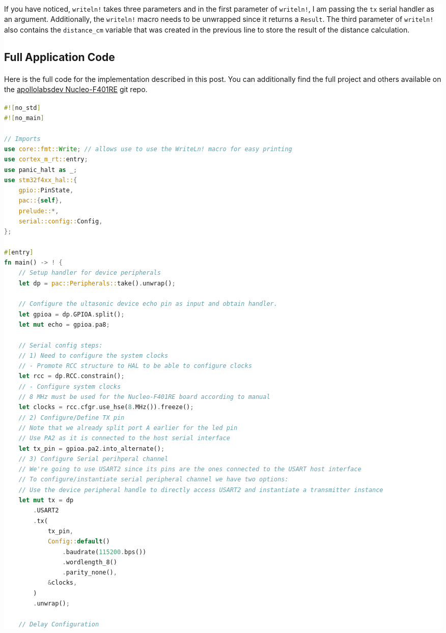 If you have noticed, `writeln!` takes three parameters and in the first parameter of `writeln!`, I am passing the `tx` serial handler as an argument. Additionally, the `writeln!` macro needs to be unwrapped since it returns a `Result`. The third parameter of `writeln!` also contains the `distance_cm` variable that was created in the previous line to store the result of the distance calculation.

## Full Application Code

Here is the full code for the implementation described in this post. You can additionally find the full project and others available on the [apollolabsdev Nucleo-F401RE](https://github.com/apollolabsdev/stm32-nucleo-f401re) git repo.

```rust
#![no_std]
#![no_main]

// Imports
use core::fmt::Write; // allows use to use the WriteLn! macro for easy printing
use cortex_m_rt::entry;
use panic_halt as _;
use stm32f4xx_hal::{
    gpio::PinState,
    pac::{self},
    prelude::*,
    serial::config::Config,
};

#[entry]
fn main() -> ! {
    // Setup handler for device peripherals
    let dp = pac::Peripherals::take().unwrap();

    // Configure the ultasonic device echo pin as input and obtain handler.
    let gpioa = dp.GPIOA.split();
    let mut echo = gpioa.pa8;

    // Serial config steps:
    // 1) Need to configure the system clocks
    // - Promote RCC structure to HAL to be able to configure clocks
    let rcc = dp.RCC.constrain();
    // - Configure system clocks
    // 8 MHz must be used for the Nucleo-F401RE board according to manual
    let clocks = rcc.cfgr.use_hse(8.MHz()).freeze();
    // 2) Configure/Define TX pin
    // Note that we already split port A earlier for the led pin
    // Use PA2 as it is connected to the host serial interface
    let tx_pin = gpioa.pa2.into_alternate();
    // 3) Configure Serial perihperal channel
    // We're going to use USART2 since its pins are the ones connected to the USART host interface
    // To configure/instantiate serial peripheral channel we have two options:
    // Use the device peripheral handle to directly access USART2 and instantiate a transmitter instance
    let mut tx = dp
        .USART2
        .tx(
            tx_pin,
            Config::default()
                .baudrate(115200.bps())
                .wordlength_8()
                .parity_none(),
            &clocks,
        )
        .unwrap();

    // Delay Configuration
```